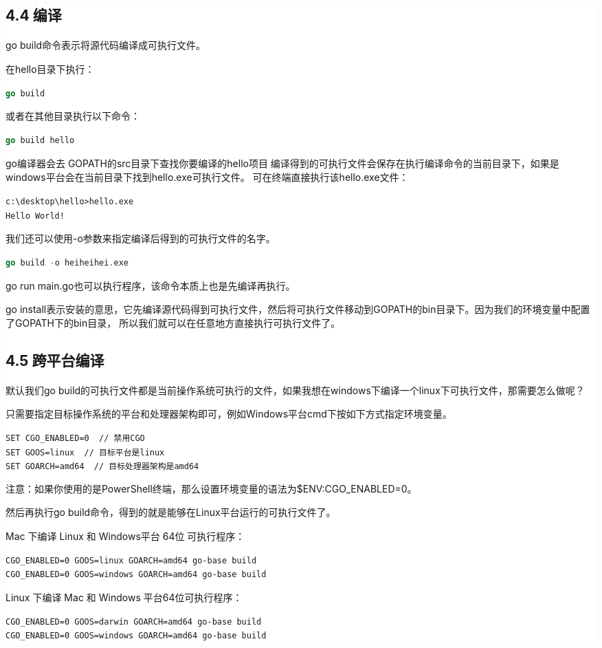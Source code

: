 ## 4.4 编译

go build命令表示将源代码编译成可执行文件。

在hello目录下执行：
```go
go build
``` 

或者在其他目录执行以下命令：
```go
go build hello
```

go编译器会去 GOPATH的src目录下查找你要编译的hello项目
编译得到的可执行文件会保存在执行编译命令的当前目录下，如果是windows平台会在当前目录下找到hello.exe可执行文件。
可在终端直接执行该hello.exe文件：

```shell
c:\desktop\hello>hello.exe
Hello World!
```

我们还可以使用-o参数来指定编译后得到的可执行文件的名字。

```go
go build -o heiheihei.exe
```

go run main.go也可以执行程序，该命令本质上也是先编译再执行。

go install表示安装的意思，它先编译源代码得到可执行文件，然后将可执行文件移动到GOPATH的bin目录下。因为我们的环境变量中配置了GOPATH下的bin目录，
所以我们就可以在任意地方直接执行可执行文件了。

## 4.5 跨平台编译

默认我们go build的可执行文件都是当前操作系统可执行的文件，如果我想在windows下编译一个linux下可执行文件，那需要怎么做呢？

只需要指定目标操作系统的平台和处理器架构即可，例如Windows平台cmd下按如下方式指定环境变量。

```shell
SET CGO_ENABLED=0  // 禁用CGO
SET GOOS=linux  // 目标平台是linux
SET GOARCH=amd64  // 目标处理器架构是amd64
```
注意：如果你使用的是PowerShell终端，那么设置环境变量的语法为$ENV:CGO_ENABLED=0。

然后再执行go build命令，得到的就是能够在Linux平台运行的可执行文件了。

Mac 下编译 Linux 和 Windows平台 64位 可执行程序：

```shell
CGO_ENABLED=0 GOOS=linux GOARCH=amd64 go-base build
CGO_ENABLED=0 GOOS=windows GOARCH=amd64 go-base build
```

Linux 下编译 Mac 和 Windows 平台64位可执行程序：

```shell
CGO_ENABLED=0 GOOS=darwin GOARCH=amd64 go-base build
CGO_ENABLED=0 GOOS=windows GOARCH=amd64 go-base build
```
